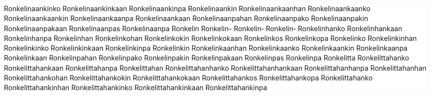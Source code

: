 Ronkelinaankinko
Ronkelinaankinkaan
Ronkelinaankinpa
Ronkelinaankin
Ronkelinaankaanhan
Ronkelinaankaanko
Ronkelinaankaankin
Ronkelinaankaanpa
Ronkelinaankaan
Ronkelinaanpahan
Ronkelinaanpako
Ronkelinaanpakin
Ronkelinaanpakaan
Ronkelinaanpas
Ronkelinaanpa
Ronkelin
Ronkelin-
Ronkelin‐
Ronkelin‑
Ronkelinhanko
Ronkelinhankaan
Ronkelinhanpa
Ronkelinhan
Ronkelinkohan
Ronkelinkokin
Ronkelinkokaan
Ronkelinkos
Ronkelinkopa
Ronkelinko
Ronkelinkinhan
Ronkelinkinko
Ronkelinkinkaan
Ronkelinkinpa
Ronkelinkin
Ronkelinkaanhan
Ronkelinkaanko
Ronkelinkaankin
Ronkelinkaanpa
Ronkelinkaan
Ronkelinpahan
Ronkelinpako
Ronkelinpakin
Ronkelinpakaan
Ronkelinpas
Ronkelinpa
Ronkelitta
Ronkelittahanko
Ronkelittahankaan
Ronkelittahanpa
Ronkelittahan
Ronkelittahanhanko
Ronkelittahanhankaan
Ronkelittahanhanpa
Ronkelittahanhan
Ronkelittahankohan
Ronkelittahankokin
Ronkelittahankokaan
Ronkelittahankos
Ronkelittahankopa
Ronkelittahanko
Ronkelittahankinhan
Ronkelittahankinko
Ronkelittahankinkaan
Ronkelittahankinpa